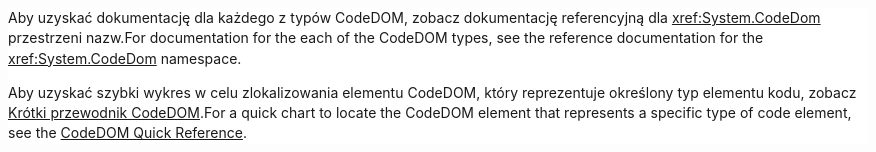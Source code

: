  <span data-ttu-id="f1666-155">Aby uzyskać dokumentację dla każdego z typów CodeDOM, zobacz dokumentację referencyjną dla <xref:System.CodeDom> przestrzeni nazw.</span><span class="sxs-lookup"><span data-stu-id="f1666-155">For documentation for the each of the CodeDOM types, see the reference documentation for the <xref:System.CodeDom> namespace.</span></span>  
  
 <span data-ttu-id="f1666-156">Aby uzyskać szybki wykres w celu zlokalizowania elementu CodeDOM, który reprezentuje określony typ elementu kodu, zobacz [Krótki przewodnik CodeDOM](/previous-versions/dotnet/netframework-4.0/f1dfsbhc(v=vs.100)).</span><span class="sxs-lookup"><span data-stu-id="f1666-156">For a quick chart to locate the CodeDOM element that represents a specific type of code element, see the [CodeDOM Quick Reference](/previous-versions/dotnet/netframework-4.0/f1dfsbhc(v=vs.100)).</span></span>
